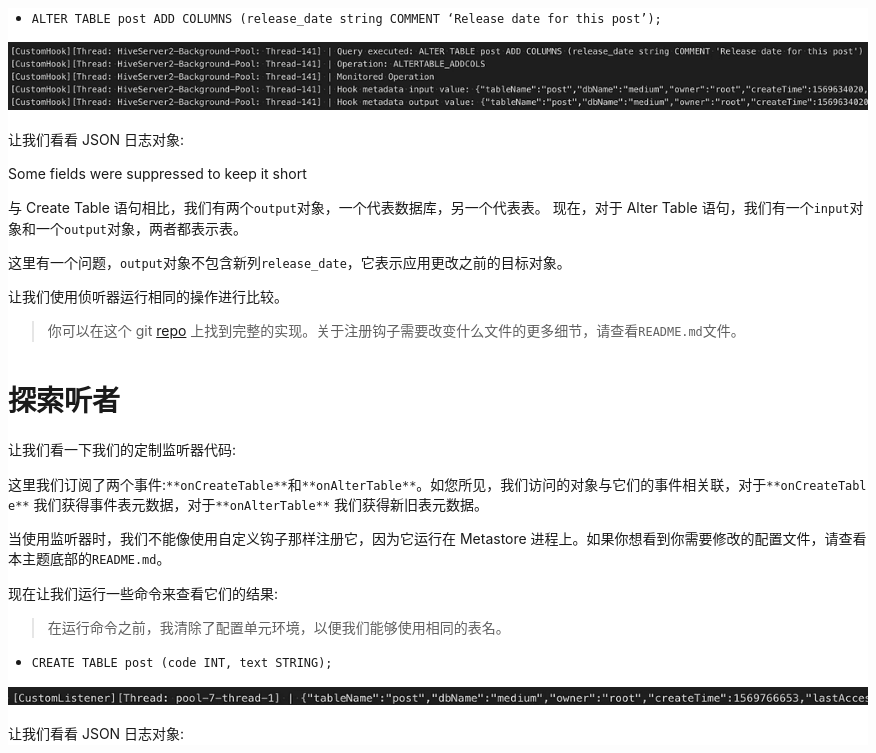 *   `ALTER TABLE post ADD COLUMNS (release_date string COMMENT ‘Release date for this post’);`

![](img/580caa63e5715ae88c4cc8c5948d8fe1.png)

让我们看看 JSON 日志对象:

Some fields were suppressed to keep it short

与 Create Table 语句相比，我们有两个`output`对象，一个代表数据库，另一个代表表。
现在，对于 Alter Table 语句，我们有一个`input`对象和一个`output`对象，两者都表示表。

这里有一个问题，`output`对象不包含新列`release_date`，它表示应用更改之前的目标对象。

让我们使用侦听器运行相同的操作进行比较。

> 你可以在这个 git [repo](https://github.com/mesmacosta/hive-custom-hook) 上找到完整的实现。关于注册钩子需要改变什么文件的更多细节，请查看`README.md`文件。

# 探索听者

让我们看一下我们的定制监听器代码:

这里我们订阅了两个事件:`**onCreateTable**`和`**onAlterTable**`。如您所见，我们访问的对象与它们的事件相关联，对于`**onCreateTable**` 我们获得事件表元数据，对于`**onAlterTable**` 我们获得新旧表元数据。

当使用监听器时，我们不能像使用自定义钩子那样注册它，因为它运行在 Metastore 进程上。如果你想看到你需要修改的配置文件，请查看本主题底部的`README.md`。

现在让我们运行一些命令来查看它们的结果:

> 在运行命令之前，我清除了配置单元环境，以便我们能够使用相同的表名。

*   `CREATE TABLE post (code INT, text STRING);`

![](img/a7e1f7764a1cb948bf0d1de6d4d8d2e5.png)

让我们看看 JSON 日志对象:
